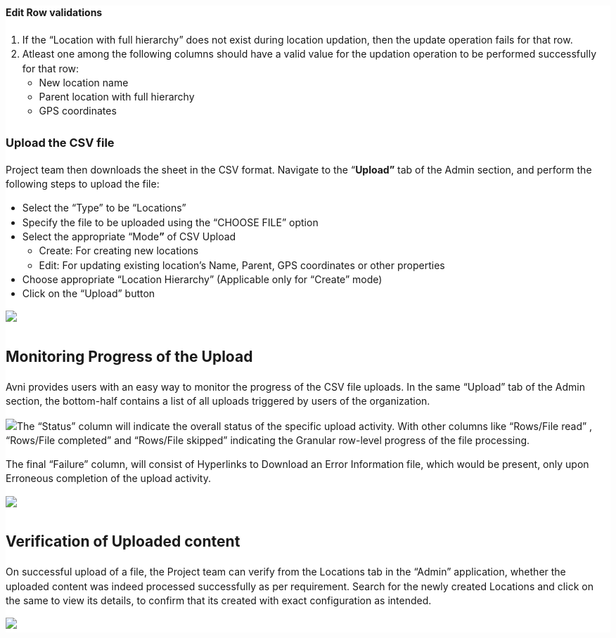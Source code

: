 #### Edit Row validations

1. If the “Location with full hierarchy” does not exist during location updation, then the update operation fails for that row.  
2. Atleast one among the following columns should have a valid value for the updation operation to be performed successfully for that row:  
   * New location name  
   * Parent location with full hierarchy  
   * GPS coordinates  

### Upload the CSV file

Project team then downloads the sheet in the CSV format. Navigate to the “**Upload”** tab of the Admin section, and perform the following steps to upload the file:

* Select the “Type” to be “Locations”   
* Specify the file to be uploaded using the “CHOOSE FILE” option  
* Select the appropriate “Mod&#x65;**”** of CSV Upload  
  * Create: For creating new locations  
  * Edit: For updating existing location’s Name, Parent, GPS coordinates or other properties  
* Choose appropriate “Location Hierarchy” (Applicable only for “Create” mode)  
* Click on the “Upload” button

![](https://files.readme.io/225211b913de07fb56c6a7676b1b6c88a78aecc2c92f97833c646b304b8ce6c4-image.png)

## Monitoring Progress of the Upload

Avni provides users with an easy way to monitor the progress of the CSV file uploads. In the same “Upload” tab of the Admin section, the bottom-half contains a list of all uploads triggered by users of the organization.

![](https://files.readme.io/ac1a32f7738e8035e5ad076005a218693044cfc7f00348d080bdd3a3e50d2d22-image.png)The “Status” column will indicate the overall status of the specific upload activity. With other columns like “Rows/File read” , “Rows/File completed” and “Rows/File skipped” indicating the Granular row-level progress of the file processing.

The final “Failure” column, will consist of Hyperlinks to Download an Error Information file, which would be present, only upon Erroneous completion of the upload activity.

![](https://files.readme.io/f38defc143785372fa7b8963c14e555d89eaa5feebe009aa7d55a20a40445bbf-image.png)

## Verification of Uploaded content

On successful upload of a file, the Project team can verify from the Locations tab in the “Admin” application, whether the uploaded content was indeed processed successfully as per requirement. Search for the newly created Locations and click on the same to view its details, to confirm that its created with exact configuration as intended.

![](https://files.readme.io/8457449146f1308efc4d6a9e690368dd3818a1ac9d78f329004771e7422d4fb7-image.png)
